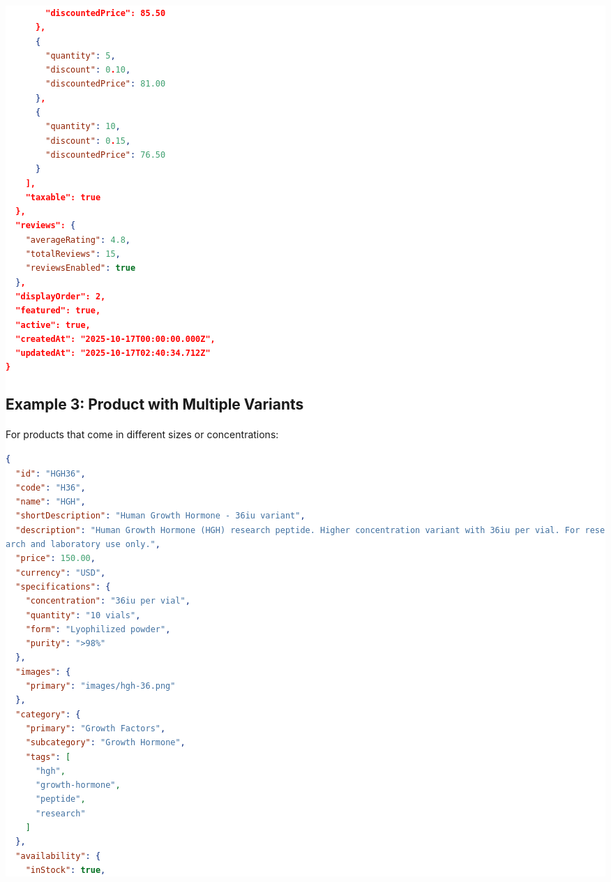 ```json
        "discountedPrice": 85.50
      },
      {
        "quantity": 5,
        "discount": 0.10,
        "discountedPrice": 81.00
      },
      {
        "quantity": 10,
        "discount": 0.15,
        "discountedPrice": 76.50
      }
    ],
    "taxable": true
  },
  "reviews": {
    "averageRating": 4.8,
    "totalReviews": 15,
    "reviewsEnabled": true
  },
  "displayOrder": 2,
  "featured": true,
  "active": true,
  "createdAt": "2025-10-17T00:00:00.000Z",
  "updatedAt": "2025-10-17T02:40:34.712Z"
}
```

## Example 3: Product with Multiple Variants

For products that come in different sizes or concentrations:

```json
{
  "id": "HGH36",
  "code": "H36",
  "name": "HGH",
  "shortDescription": "Human Growth Hormone - 36iu variant",
  "description": "Human Growth Hormone (HGH) research peptide. Higher concentration variant with 36iu per vial. For research and laboratory use only.",
  "price": 150.00,
  "currency": "USD",
  "specifications": {
    "concentration": "36iu per vial",
    "quantity": "10 vials",
    "form": "Lyophilized powder",
    "purity": ">98%"
  },
  "images": {
    "primary": "images/hgh-36.png"
  },
  "category": {
    "primary": "Growth Factors",
    "subcategory": "Growth Hormone",
    "tags": [
      "hgh",
      "growth-hormone",
      "peptide",
      "research"
    ]
  },
  "availability": {
    "inStock": true,
```